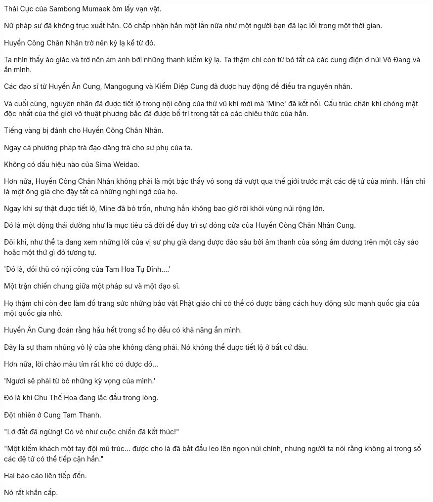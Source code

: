Thái Cực của Sambong Mumaek ôm lấy vạn vật.

Nữ pháp sư đã không trục xuất hắn. Cô chấp nhận hắn một lần nữa như một người bạn đã lạc lối trong một thời gian.

Huyền Công Chân Nhân trở nên kỳ lạ kể từ đó.

Ta nhìn thấy ảo giác và trở nên ám ảnh bởi những thanh kiếm kỳ lạ. Ta thậm chí còn từ bỏ tất cả các cung điện ở núi Võ Đang và ẩn mình.

Các đạo sĩ từ Huyền Ân Cung, Mangogung và Kiếm Diệp Cung đã được huy động để điều tra nguyên nhân.

Và cuối cùng, nguyên nhân đã được tiết lộ trong nội công của thứ vũ khí mới mà 'Mine' đã kết nối. Cấu trúc chân khí chóng mặt độc nhất của thế giới võ thuật phương bắc đã được bố trí trong tất cả các chiêu thức của hắn.

Tiếng vàng bị đánh cho Huyền Công Chân Nhân.

Ngay cả phương pháp trà đạo dâng trà cho sư phụ của ta.

Không có dấu hiệu nào của Sima Weidao.

Hơn nữa, Huyền Công Chân Nhân không phải là một bậc thầy vô song đã vượt qua thế giới trước mặt các đệ tử của mình. Hắn chỉ là một ông già che đậy tất cả những nghi ngờ của họ.

Ngay khi sự thật được tiết lộ, Mine đã bỏ trốn, nhưng hắn không bao giờ rời khỏi vùng núi rộng lớn.

Đó là một động thái dường như là mục tiêu cả đời để duy trì sự đóng cửa của Huyền Công Chân Nhân Cung.

Đôi khi, như thể ta đang xem những lời của vị sư phụ già đang được đào sâu bởi âm thanh của sóng âm dương trên một cây sáo hoặc một thứ gì đó tương tự.

'Đó là, đối thủ có nội công của Tam Hoa Tụ Đỉnh….'

Một trận chiến chung giữa một pháp sư và một đạo sĩ.

Họ thậm chí còn đeo làm đồ trang sức những bảo vật Phật giáo chỉ có thể có được bằng cách huy động sức mạnh quốc gia của một quốc gia nhỏ.

Huyền Ân Cung đoán rằng hầu hết trong số họ đều có khả năng ẩn mình.

Đây là sự tham nhũng vô lý của phe không đảng phái. Nó không thể được tiết lộ ở bất cứ đâu.

Hơn nữa, lời chào màu tím rất khó có được đó…

'Ngươi sẽ phải từ bỏ những kỳ vọng của mình.'

Đó là khi Chu Thế Hoa đang lắc đầu trong lòng.

Đột nhiên ở Cung Tam Thanh.

"Lở đất đã ngừng! Có vẻ như cuộc chiến đã kết thúc!"

"Một kiếm khách một tay đội mũ trúc... được cho là đã bắt đầu leo lên ngọn núi chính, nhưng người ta nói rằng không ai trong số các đệ tử có thể tiếp cận hắn."

Hai báo cáo liên tiếp đến.

Nó rất khẩn cấp.